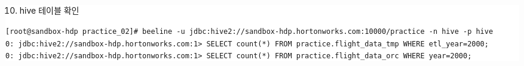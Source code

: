 10. hive 테이블 확인
<pre><code>[root@sandbox-hdp practice_02]# beeline -u jdbc:hive2://sandbox-hdp.hortonworks.com:10000/practice -n hive -p hive
0: jdbc:hive2://sandbox-hdp.hortonworks.com:1> SELECT count(*) FROM practice.flight_data_tmp WHERE etl_year=2000;
0: jdbc:hive2://sandbox-hdp.hortonworks.com:1> SELECT count(*) FROM practice.flight_data_orc WHERE year=2000;
</code></pre>
